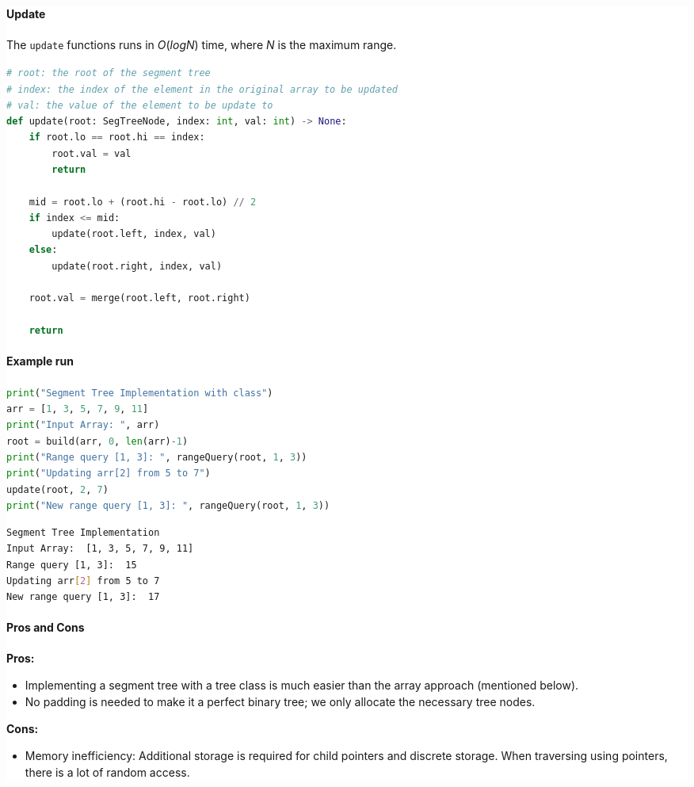 #### Update

The `update` functions runs in $O(log N)$ time, where $N$ is the maximum range.

```python
# root: the root of the segment tree
# index: the index of the element in the original array to be updated
# val: the value of the element to be update to
def update(root: SegTreeNode, index: int, val: int) -> None:
    if root.lo == root.hi == index:
        root.val = val
        return
    
    mid = root.lo + (root.hi - root.lo) // 2
    if index <= mid:
        update(root.left, index, val)
    else:
        update(root.right, index, val)

    root.val = merge(root.left, root.right)

    return
```

#### Example run

```python
print("Segment Tree Implementation with class")
arr = [1, 3, 5, 7, 9, 11]
print("Input Array: ", arr)
root = build(arr, 0, len(arr)-1)
print("Range query [1, 3]: ", rangeQuery(root, 1, 3))
print("Updating arr[2] from 5 to 7")
update(root, 2, 7)
print("New range query [1, 3]: ", rangeQuery(root, 1, 3))
```

```bash
Segment Tree Implementation
Input Array:  [1, 3, 5, 7, 9, 11]
Range query [1, 3]:  15
Updating arr[2] from 5 to 7
New range query [1, 3]:  17
```

#### Pros and Cons

**Pros:**

+ Implementing a segment tree with a tree class is much easier than the array approach (mentioned below).
+ No padding is needed to make it a perfect binary tree; we only allocate the necessary tree nodes.

**Cons:**

+ Memory inefficiency: Additional storage is required for child pointers and discrete storage. When traversing using pointers, there is a lot of random access.
